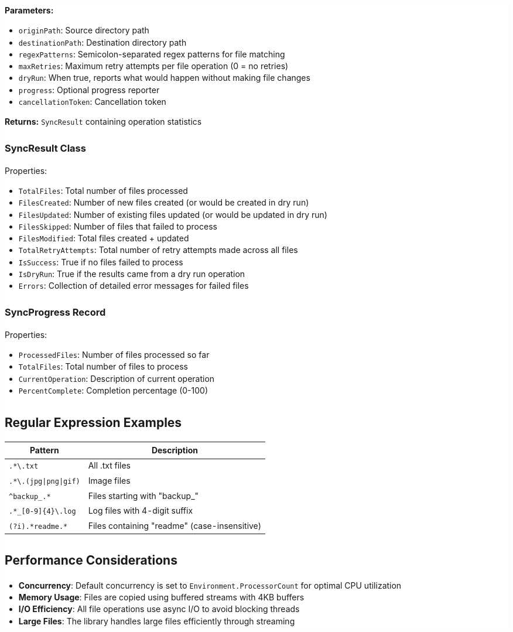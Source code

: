 **Parameters:**
- `originPath`: Source directory path
- `destinationPath`: Destination directory path  
- `regexPatterns`: Semicolon-separated regex patterns for file matching
- `maxRetries`: Maximum retry attempts per file operation (0 = no retries)
- `dryRun`: When true, reports what would happen without making file changes
- `progress`: Optional progress reporter
- `cancellationToken`: Cancellation token

**Returns:** `SyncResult` containing operation statistics

### SyncResult Class

Properties:
- `TotalFiles`: Total number of files processed
- `FilesCreated`: Number of new files created (or would be created in dry run)
- `FilesUpdated`: Number of existing files updated (or would be updated in dry run)
- `FilesSkipped`: Number of files that failed to process
- `FilesModified`: Total files created + updated
- `TotalRetryAttempts`: Total number of retry attempts made across all files
- `IsSuccess`: True if no files failed to process
- `IsDryRun`: True if the results came from a dry run operation
- `Errors`: Collection of detailed error messages for failed files

### SyncProgress Record

Properties:
- `ProcessedFiles`: Number of files processed so far
- `TotalFiles`: Total number of files to process
- `CurrentOperation`: Description of current operation
- `PercentComplete`: Completion percentage (0-100)

## Regular Expression Examples

| Pattern | Description |
|---------|-------------|
| `.*\.txt` | All .txt files |
| `.*\.(jpg\|png\|gif)` | Image files |
| `^backup_.*` | Files starting with "backup_" |
| `.*_[0-9]{4}\.log` | Log files with 4-digit suffix |
| `(?i).*readme.*` | Files containing "readme" (case-insensitive) |

## Performance Considerations

- **Concurrency**: Default concurrency is set to `Environment.ProcessorCount` for optimal CPU utilization
- **Memory Usage**: Files are copied using buffered streams with 4KB buffers
- **I/O Efficiency**: All file operations use async I/O to avoid blocking threads
- **Large Files**: The library handles large files efficiently through streaming
